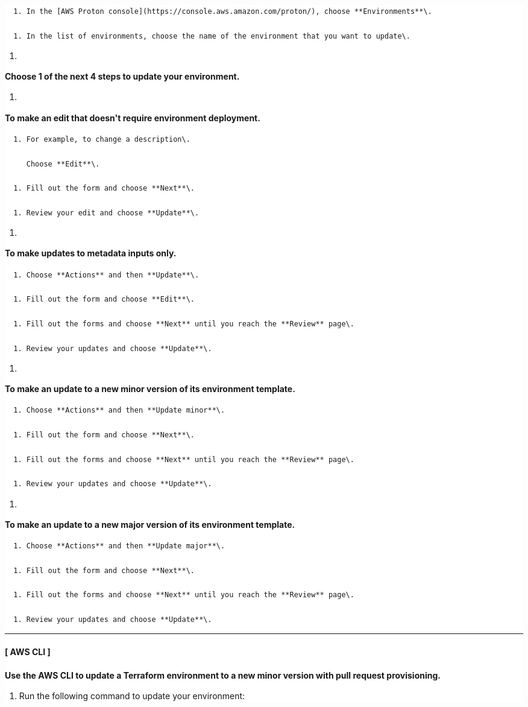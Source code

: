      1. In the [AWS Proton console](https://console.aws.amazon.com/proton/), choose **Environments**\.

      1. In the list of environments, choose the name of the environment that you want to update\.

1. 

**Choose 1 of the next 4 steps to update your environment\.**

   1. 

**To make an edit that doesn't require environment deployment\.**

      1. For example, to change a description\.

         Choose **Edit**\.

      1. Fill out the form and choose **Next**\.

      1. Review your edit and choose **Update**\.

   1. 

**To make updates to metadata inputs only\.**

      1. Choose **Actions** and then **Update**\.

      1. Fill out the form and choose **Edit**\.

      1. Fill out the forms and choose **Next** until you reach the **Review** page\.

      1. Review your updates and choose **Update**\.

   1. 

**To make an update to a new minor version of its environment template\.**

      1. Choose **Actions** and then **Update minor**\.

      1. Fill out the form and choose **Next**\.

      1. Fill out the forms and choose **Next** until you reach the **Review** page\.

      1. Review your updates and choose **Update**\.

   1. 

**To make an update to a new major version of its environment template\.**

      1. Choose **Actions** and then **Update major**\.

      1. Fill out the form and choose **Next**\.

      1. Fill out the forms and choose **Next** until you reach the **Review** page\.

      1. Review your updates and choose **Update**\.

------
#### [ AWS CLI ]

**Use the AWS CLI to update a Terraform environment to a new minor version with pull request provisioning\.**

1. Run the following command to update your environment:
